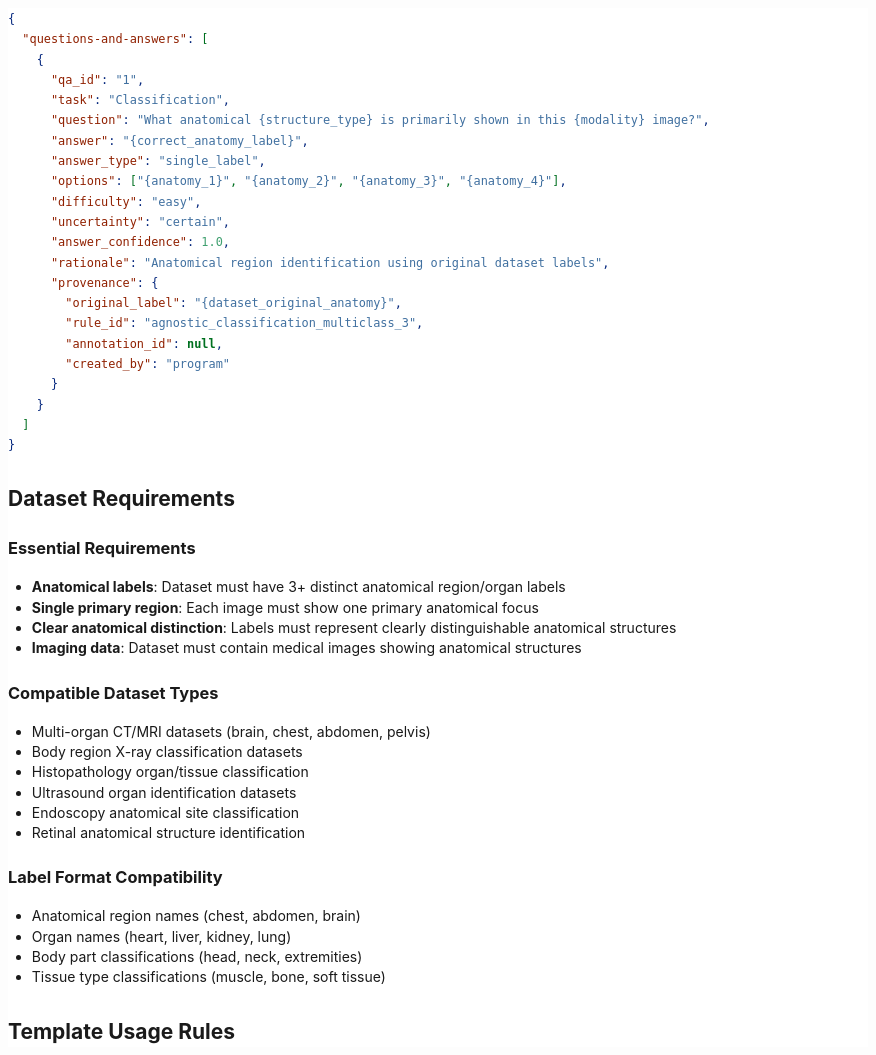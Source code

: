 ```json
{
  "questions-and-answers": [
    {
      "qa_id": "1",
      "task": "Classification",
      "question": "What anatomical {structure_type} is primarily shown in this {modality} image?",
      "answer": "{correct_anatomy_label}",
      "answer_type": "single_label",
      "options": ["{anatomy_1}", "{anatomy_2}", "{anatomy_3}", "{anatomy_4}"],
      "difficulty": "easy",
      "uncertainty": "certain",
      "answer_confidence": 1.0,
      "rationale": "Anatomical region identification using original dataset labels",
      "provenance": {
        "original_label": "{dataset_original_anatomy}",
        "rule_id": "agnostic_classification_multiclass_3",
        "annotation_id": null,
        "created_by": "program"
      }
    }
  ]
}
```

## Dataset Requirements

### Essential Requirements
- **Anatomical labels**: Dataset must have 3+ distinct anatomical region/organ labels
- **Single primary region**: Each image must show one primary anatomical focus
- **Clear anatomical distinction**: Labels must represent clearly distinguishable anatomical structures
- **Imaging data**: Dataset must contain medical images showing anatomical structures

### Compatible Dataset Types
- Multi-organ CT/MRI datasets (brain, chest, abdomen, pelvis)
- Body region X-ray classification datasets
- Histopathology organ/tissue classification
- Ultrasound organ identification datasets
- Endoscopy anatomical site classification
- Retinal anatomical structure identification

### Label Format Compatibility
- Anatomical region names (chest, abdomen, brain)
- Organ names (heart, liver, kidney, lung)
- Body part classifications (head, neck, extremities)
- Tissue type classifications (muscle, bone, soft tissue)

## Template Usage Rules
